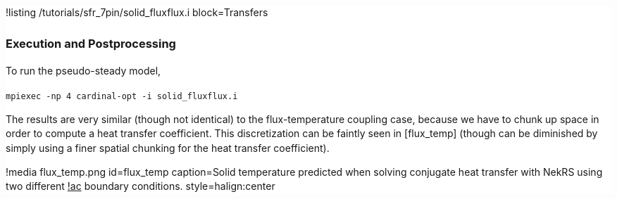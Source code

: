 !listing /tutorials/sfr_7pin/solid_fluxflux.i
  block=Transfers

### Execution and Postprocessing

To run the pseudo-steady model,

```
mpiexec -np 4 cardinal-opt -i solid_fluxflux.i
```

The results are very similar (though not identical) to the flux-temperature coupling
case, because we have to chunk up space in order to compute a heat transfer
coefficient. This discretization can be faintly seen in [flux_temp]
(though can be diminished by simply using a finer spatial chunking for the
heat transfer coefficient).

!media flux_temp.png
  id=flux_temp
  caption=Solid temperature predicted when solving conjugate heat transfer with NekRS using two different [!ac](CHT) boundary conditions.
  style=halign:center
